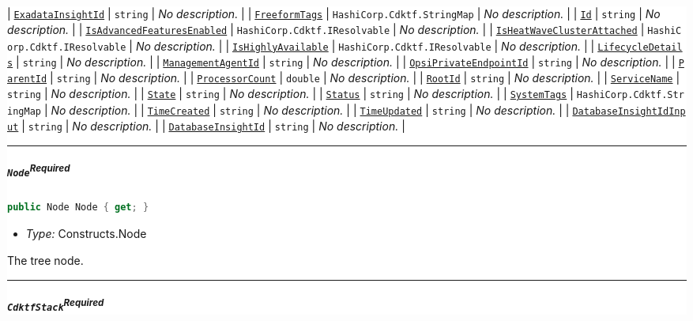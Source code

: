 | <code><a href="#rhizo-co-terraform-provider-oci.dataOciOpsiDatabaseInsight.DataOciOpsiDatabaseInsight.property.exadataInsightId">ExadataInsightId</a></code> | <code>string</code> | *No description.* |
| <code><a href="#rhizo-co-terraform-provider-oci.dataOciOpsiDatabaseInsight.DataOciOpsiDatabaseInsight.property.freeformTags">FreeformTags</a></code> | <code>HashiCorp.Cdktf.StringMap</code> | *No description.* |
| <code><a href="#rhizo-co-terraform-provider-oci.dataOciOpsiDatabaseInsight.DataOciOpsiDatabaseInsight.property.id">Id</a></code> | <code>string</code> | *No description.* |
| <code><a href="#rhizo-co-terraform-provider-oci.dataOciOpsiDatabaseInsight.DataOciOpsiDatabaseInsight.property.isAdvancedFeaturesEnabled">IsAdvancedFeaturesEnabled</a></code> | <code>HashiCorp.Cdktf.IResolvable</code> | *No description.* |
| <code><a href="#rhizo-co-terraform-provider-oci.dataOciOpsiDatabaseInsight.DataOciOpsiDatabaseInsight.property.isHeatWaveClusterAttached">IsHeatWaveClusterAttached</a></code> | <code>HashiCorp.Cdktf.IResolvable</code> | *No description.* |
| <code><a href="#rhizo-co-terraform-provider-oci.dataOciOpsiDatabaseInsight.DataOciOpsiDatabaseInsight.property.isHighlyAvailable">IsHighlyAvailable</a></code> | <code>HashiCorp.Cdktf.IResolvable</code> | *No description.* |
| <code><a href="#rhizo-co-terraform-provider-oci.dataOciOpsiDatabaseInsight.DataOciOpsiDatabaseInsight.property.lifecycleDetails">LifecycleDetails</a></code> | <code>string</code> | *No description.* |
| <code><a href="#rhizo-co-terraform-provider-oci.dataOciOpsiDatabaseInsight.DataOciOpsiDatabaseInsight.property.managementAgentId">ManagementAgentId</a></code> | <code>string</code> | *No description.* |
| <code><a href="#rhizo-co-terraform-provider-oci.dataOciOpsiDatabaseInsight.DataOciOpsiDatabaseInsight.property.opsiPrivateEndpointId">OpsiPrivateEndpointId</a></code> | <code>string</code> | *No description.* |
| <code><a href="#rhizo-co-terraform-provider-oci.dataOciOpsiDatabaseInsight.DataOciOpsiDatabaseInsight.property.parentId">ParentId</a></code> | <code>string</code> | *No description.* |
| <code><a href="#rhizo-co-terraform-provider-oci.dataOciOpsiDatabaseInsight.DataOciOpsiDatabaseInsight.property.processorCount">ProcessorCount</a></code> | <code>double</code> | *No description.* |
| <code><a href="#rhizo-co-terraform-provider-oci.dataOciOpsiDatabaseInsight.DataOciOpsiDatabaseInsight.property.rootId">RootId</a></code> | <code>string</code> | *No description.* |
| <code><a href="#rhizo-co-terraform-provider-oci.dataOciOpsiDatabaseInsight.DataOciOpsiDatabaseInsight.property.serviceName">ServiceName</a></code> | <code>string</code> | *No description.* |
| <code><a href="#rhizo-co-terraform-provider-oci.dataOciOpsiDatabaseInsight.DataOciOpsiDatabaseInsight.property.state">State</a></code> | <code>string</code> | *No description.* |
| <code><a href="#rhizo-co-terraform-provider-oci.dataOciOpsiDatabaseInsight.DataOciOpsiDatabaseInsight.property.status">Status</a></code> | <code>string</code> | *No description.* |
| <code><a href="#rhizo-co-terraform-provider-oci.dataOciOpsiDatabaseInsight.DataOciOpsiDatabaseInsight.property.systemTags">SystemTags</a></code> | <code>HashiCorp.Cdktf.StringMap</code> | *No description.* |
| <code><a href="#rhizo-co-terraform-provider-oci.dataOciOpsiDatabaseInsight.DataOciOpsiDatabaseInsight.property.timeCreated">TimeCreated</a></code> | <code>string</code> | *No description.* |
| <code><a href="#rhizo-co-terraform-provider-oci.dataOciOpsiDatabaseInsight.DataOciOpsiDatabaseInsight.property.timeUpdated">TimeUpdated</a></code> | <code>string</code> | *No description.* |
| <code><a href="#rhizo-co-terraform-provider-oci.dataOciOpsiDatabaseInsight.DataOciOpsiDatabaseInsight.property.databaseInsightIdInput">DatabaseInsightIdInput</a></code> | <code>string</code> | *No description.* |
| <code><a href="#rhizo-co-terraform-provider-oci.dataOciOpsiDatabaseInsight.DataOciOpsiDatabaseInsight.property.databaseInsightId">DatabaseInsightId</a></code> | <code>string</code> | *No description.* |

---

##### `Node`<sup>Required</sup> <a name="Node" id="rhizo-co-terraform-provider-oci.dataOciOpsiDatabaseInsight.DataOciOpsiDatabaseInsight.property.node"></a>

```csharp
public Node Node { get; }
```

- *Type:* Constructs.Node

The tree node.

---

##### `CdktfStack`<sup>Required</sup> <a name="CdktfStack" id="rhizo-co-terraform-provider-oci.dataOciOpsiDatabaseInsight.DataOciOpsiDatabaseInsight.property.cdktfStack"></a>

